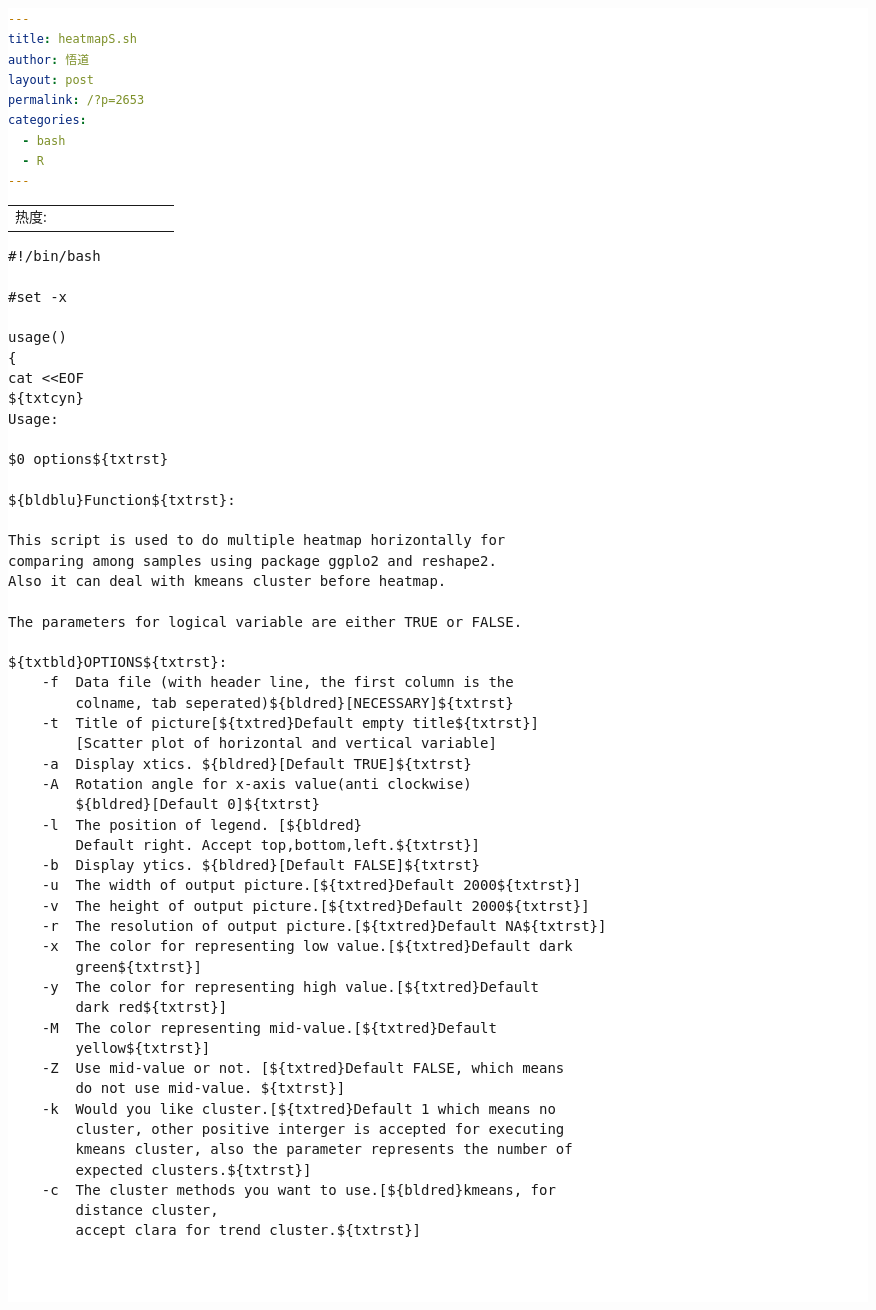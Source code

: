 ```yaml
---
title: heatmapS.sh
author: 悟道
layout: post
permalink: /?p=2653
categories:
  - bash
  - R
---
```

<table>
  <tr cellpadding=0><td>
    热度:
  </td><td cellpadding=0><img src='http://210.75.224.29/wordpress/wp-content/plugins/statpresscn/images/sun.gif' width=10 height=10 border=0 /></td><td cellpadding=0><img src='http://210.75.224.29/wordpress/wp-content/plugins/statpresscn/images/sun_dark.gif' width=10 height=10 border=0 /></td><td cellpadding=0><img src='http://210.75.224.29/wordpress/wp-content/plugins/statpresscn/images/sun_dark.gif' width=10 height=10 border=0 /></td><td cellpadding=0><img src='http://210.75.224.29/wordpress/wp-content/plugins/statpresscn/images/sun_dark.gif' width=10 height=10 border=0 /></td><td cellpadding=0><img src='http://210.75.224.29/wordpress/wp-content/plugins/statpresscn/images/sun_dark.gif' width=10 height=10 border=0 /></td></tr>
</table>

<pre class="brush: bash; title: heatmapS.sh; notranslate" title="heatmapS.sh">#!/bin/bash

#set -x

usage()
{
cat &lt;&lt;EOF
${txtcyn}
Usage:

$0 options${txtrst}

${bldblu}Function${txtrst}:

This script is used to do multiple heatmap horizontally for
comparing among samples using package ggplo2 and reshape2.
Also it can deal with kmeans cluster before heatmap.

The parameters for logical variable are either TRUE or FALSE.

${txtbld}OPTIONS${txtrst}:
	-f	Data file (with header line, the first column is the
 		colname, tab seperated)${bldred}[NECESSARY]${txtrst}
	-t	Title of picture[${txtred}Default empty title${txtrst}]
		[Scatter plot of horizontal and vertical variable]
	-a	Display xtics. ${bldred}[Default TRUE]${txtrst}
	-A	Rotation angle for x-axis value(anti clockwise)
		${bldred}[Default 0]${txtrst}
	-l	The position of legend. [${bldred}
		Default right. Accept top,bottom,left.${txtrst}]
	-b	Display ytics. ${bldred}[Default FALSE]${txtrst}
	-u	The width of output picture.[${txtred}Default 2000${txtrst}]
	-v	The height of output picture.[${txtred}Default 2000${txtrst}] 
	-r	The resolution of output picture.[${txtred}Default NA${txtrst}]
	-x	The color for representing low value.[${txtred}Default dark
		green${txtrst}]
	-y	The color for representing high value.[${txtred}Default
		dark red${txtrst}]
	-M	The color representing mid-value.[${txtred}Default 
		yellow${txtrst}]
	-Z	Use mid-value or not. [${txtred}Default FALSE, which means
		do not use mid-value. ${txtrst}]
	-k	Would you like cluster.[${txtred}Default 1 which means no
		cluster, other positive interger is accepted for executing
		kmeans cluster, also the parameter represents the number of
		expected clusters.${txtrst}]
	-c	The cluster methods you want to use.[${bldred}kmeans, for
		distance cluster,
		accept clara for trend cluster.${txtrst}]